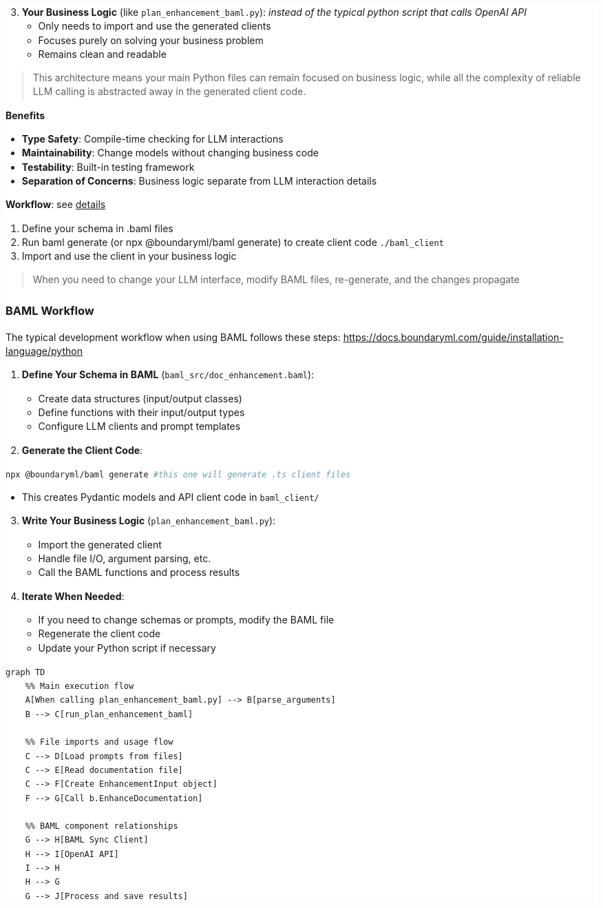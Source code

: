 3. **Your Business Logic** (like `plan_enhancement_baml.py`): *instead of the typical python script that calls OpenAI API*
   - Only needs to import and use the generated clients
   - Focuses purely on solving your business problem
   - Remains clean and readable

> This architecture means your main Python files can remain focused on business logic, while all the complexity of reliable LLM calling is abstracted away in the generated client code.

**Benefits**

- **Type Safety**: Compile-time checking for LLM interactions
- **Maintainability**: Change models without changing business code
- **Testability**: Built-in testing framework
- **Separation of Concerns**: Business logic separate from LLM interaction details

**Workflow**: see [details](#baml-workflow)

1. Define your schema in .baml files
2. Run baml generate (or npx @boundaryml/baml generate) to create client code `./baml_client`
3. Import and use the client in your business logic

> When you need to change your LLM interface, modify BAML files, re-generate, and the changes propagate

### BAML Workflow

The typical development workflow when using BAML follows these steps: https://docs.boundaryml.com/guide/installation-language/python

1. **Define Your Schema in BAML** (`baml_src/doc_enhancement.baml`):
   - Create data structures (input/output classes)
   - Define functions with their input/output types
   - Configure LLM clients and prompt templates

2. **Generate the Client Code**:

```bash
npx @boundaryml/baml generate #this one will generate .ts client files
```
- This creates Pydantic models and API client code in `baml_client/`

3. **Write Your Business Logic** (`plan_enhancement_baml.py`):
   - Import the generated client
   - Handle file I/O, argument parsing, etc.
   - Call the BAML functions and process results

4. **Iterate When Needed**:
   - If you need to change schemas or prompts, modify the BAML file
   - Regenerate the client code
   - Update your Python script if necessary

```mermaid
graph TD
    %% Main execution flow
    A[When calling plan_enhancement_baml.py] --> B[parse_arguments]
    B --> C[run_plan_enhancement_baml]
    
    %% File imports and usage flow
    C --> D[Load prompts from files]
    C --> E[Read documentation file]
    C --> F[Create EnhancementInput object]
    F --> G[Call b.EnhanceDocumentation]
    
    %% BAML component relationships
    G --> H[BAML Sync Client]
    H --> I[OpenAI API]
    I --> H
    H --> G
    G --> J[Process and save results]
```